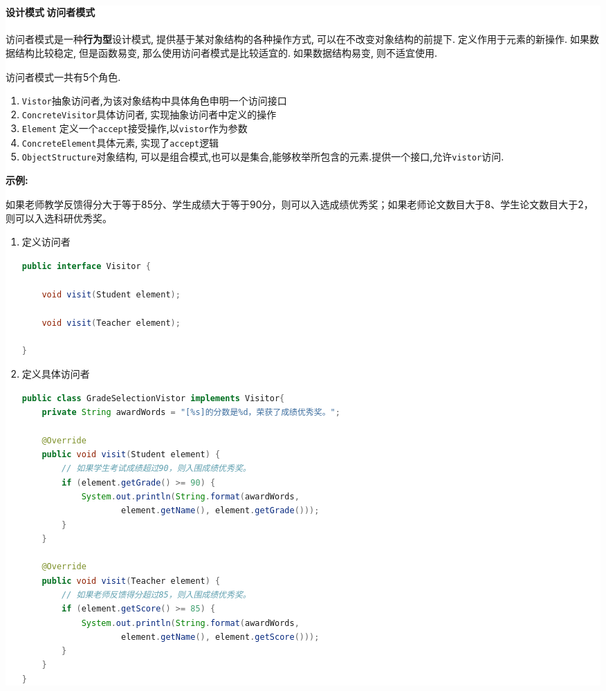 #### 设计模式 访问者模式

访问者模式是一种**行为型**设计模式, 提供基于某对象结构的各种操作方式, 可以在不改变对象结构的前提下. 定义作用于元素的新操作. 如果数据结构比较稳定, 但是函数易变, 那么使用访问者模式是比较适宜的. 如果数据结构易变, 则不适宜使用.



访问者模式一共有5个角色.

1. `Vistor`抽象访问者,为该对象结构中具体角色申明一个访问接口
2. `ConcreteVisitor`具体访问者, 实现抽象访问者中定义的操作
3. `Element` 定义一个`accept`接受操作,以`vistor`作为参数
4. `ConcreteElement`具体元素, 实现了`accept`逻辑
5. `ObjectStructure`对象结构, 可以是组合模式,也可以是集合,能够枚举所包含的元素.提供一个接口,允许`vistor`访问.

**示例:**

如果老师教学反馈得分大于等于85分、学生成绩大于等于90分，则可以入选成绩优秀奖；如果老师论文数目大于8、学生论文数目大于2，则可以入选科研优秀奖。



1. 定义访问者

   ```java
   public interface Visitor {
   
       void visit(Student element);
   
       void visit(Teacher element);
   
   }
   ```

2. 定义具体访问者

   ```java
   public class GradeSelectionVistor implements Visitor{
       private String awardWords = "[%s]的分数是%d，荣获了成绩优秀奖。";
   
       @Override
       public void visit(Student element) {
           // 如果学生考试成绩超过90，则入围成绩优秀奖。
           if (element.getGrade() >= 90) {
               System.out.println(String.format(awardWords, 
                       element.getName(), element.getGrade()));
           }
       }
   
       @Override
       public void visit(Teacher element) {
           // 如果老师反馈得分超过85，则入围成绩优秀奖。
           if (element.getScore() >= 85) {
               System.out.println(String.format(awardWords, 
                       element.getName(), element.getScore()));
           }
       }
   }		
   ```
